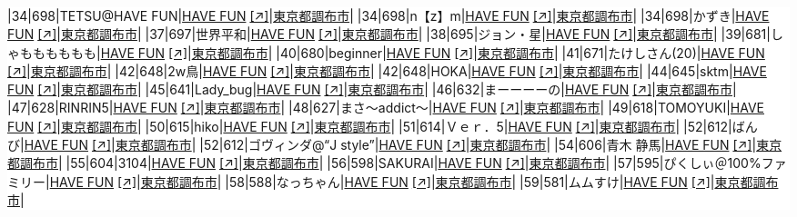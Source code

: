 |34|698|<span class="rank-name-pd">TETSU@HAVE FUN</span>|<a href="/darts/rank/shops/9838.html">HAVE FUN</a> <a href="https://vs.phoenixdarts.com/jp/shop/shopDetailInfo/s_9838?s_seq=9838">[↗]</a>|<a href="/darts/rank/東京都/調布市">東京都調布市</a>|
|34|698|<span class="rank-name-pd">n【z】m</span>|<a href="/darts/rank/shops/9838.html">HAVE FUN</a> <a href="https://vs.phoenixdarts.com/jp/shop/shopDetailInfo/s_9838?s_seq=9838">[↗]</a>|<a href="/darts/rank/東京都/調布市">東京都調布市</a>|
|34|698|<span class="rank-name-pd">かずき</span>|<a href="/darts/rank/shops/9838.html">HAVE FUN</a> <a href="https://vs.phoenixdarts.com/jp/shop/shopDetailInfo/s_9838?s_seq=9838">[↗]</a>|<a href="/darts/rank/東京都/調布市">東京都調布市</a>|
|37|697|<span class="rank-name-pd">世界平和</span>|<a href="/darts/rank/shops/9838.html">HAVE FUN</a> <a href="https://vs.phoenixdarts.com/jp/shop/shopDetailInfo/s_9838?s_seq=9838">[↗]</a>|<a href="/darts/rank/東京都/調布市">東京都調布市</a>|
|38|695|<span class="rank-name-pd">ジョン・星</span>|<a href="/darts/rank/shops/9838.html">HAVE FUN</a> <a href="https://vs.phoenixdarts.com/jp/shop/shopDetailInfo/s_9838?s_seq=9838">[↗]</a>|<a href="/darts/rank/東京都/調布市">東京都調布市</a>|
|39|681|<span class="rank-name-pd">しゃもももももも</span>|<a href="/darts/rank/shops/9838.html">HAVE FUN</a> <a href="https://vs.phoenixdarts.com/jp/shop/shopDetailInfo/s_9838?s_seq=9838">[↗]</a>|<a href="/darts/rank/東京都/調布市">東京都調布市</a>|
|40|680|<span class="rank-name-pd">beginner</span>|<a href="/darts/rank/shops/9838.html">HAVE FUN</a> <a href="https://vs.phoenixdarts.com/jp/shop/shopDetailInfo/s_9838?s_seq=9838">[↗]</a>|<a href="/darts/rank/東京都/調布市">東京都調布市</a>|
|41|671|<span class="rank-name-pd">たけしさん(20)</span>|<a href="/darts/rank/shops/9838.html">HAVE FUN</a> <a href="https://vs.phoenixdarts.com/jp/shop/shopDetailInfo/s_9838?s_seq=9838">[↗]</a>|<a href="/darts/rank/東京都/調布市">東京都調布市</a>|
|42|648|<span class="rank-name-pd">2w鳥</span>|<a href="/darts/rank/shops/9838.html">HAVE FUN</a> <a href="https://vs.phoenixdarts.com/jp/shop/shopDetailInfo/s_9838?s_seq=9838">[↗]</a>|<a href="/darts/rank/東京都/調布市">東京都調布市</a>|
|42|648|<span class="rank-name-pd">HOKA</span>|<a href="/darts/rank/shops/9838.html">HAVE FUN</a> <a href="https://vs.phoenixdarts.com/jp/shop/shopDetailInfo/s_9838?s_seq=9838">[↗]</a>|<a href="/darts/rank/東京都/調布市">東京都調布市</a>|
|44|645|<span class="rank-name-pd">sktm</span>|<a href="/darts/rank/shops/9838.html">HAVE FUN</a> <a href="https://vs.phoenixdarts.com/jp/shop/shopDetailInfo/s_9838?s_seq=9838">[↗]</a>|<a href="/darts/rank/東京都/調布市">東京都調布市</a>|
|45|641|<span class="rank-name-pd">Lady_bug</span>|<a href="/darts/rank/shops/9838.html">HAVE FUN</a> <a href="https://vs.phoenixdarts.com/jp/shop/shopDetailInfo/s_9838?s_seq=9838">[↗]</a>|<a href="/darts/rank/東京都/調布市">東京都調布市</a>|
|46|632|<span class="rank-name-pd">まーーーーの</span>|<a href="/darts/rank/shops/9838.html">HAVE FUN</a> <a href="https://vs.phoenixdarts.com/jp/shop/shopDetailInfo/s_9838?s_seq=9838">[↗]</a>|<a href="/darts/rank/東京都/調布市">東京都調布市</a>|
|47|628|<span class="rank-name-pd">RINRIN5</span>|<a href="/darts/rank/shops/9838.html">HAVE FUN</a> <a href="https://vs.phoenixdarts.com/jp/shop/shopDetailInfo/s_9838?s_seq=9838">[↗]</a>|<a href="/darts/rank/東京都/調布市">東京都調布市</a>|
|48|627|<span class="rank-name-pd">まさ～addict～</span>|<a href="/darts/rank/shops/9838.html">HAVE FUN</a> <a href="https://vs.phoenixdarts.com/jp/shop/shopDetailInfo/s_9838?s_seq=9838">[↗]</a>|<a href="/darts/rank/東京都/調布市">東京都調布市</a>|
|49|618|<span class="rank-name-pd">TOMOYUKI</span>|<a href="/darts/rank/shops/9838.html">HAVE FUN</a> <a href="https://vs.phoenixdarts.com/jp/shop/shopDetailInfo/s_9838?s_seq=9838">[↗]</a>|<a href="/darts/rank/東京都/調布市">東京都調布市</a>|
|50|615|<span class="rank-name-pd">hiko</span>|<a href="/darts/rank/shops/9838.html">HAVE FUN</a> <a href="https://vs.phoenixdarts.com/jp/shop/shopDetailInfo/s_9838?s_seq=9838">[↗]</a>|<a href="/darts/rank/東京都/調布市">東京都調布市</a>|
|51|614|<span class="rank-name-pd">Ｖｅｒ．5</span>|<a href="/darts/rank/shops/9838.html">HAVE FUN</a> <a href="https://vs.phoenixdarts.com/jp/shop/shopDetailInfo/s_9838?s_seq=9838">[↗]</a>|<a href="/darts/rank/東京都/調布市">東京都調布市</a>|
|52|612|<span class="rank-name-pd">ばんび</span>|<a href="/darts/rank/shops/9838.html">HAVE FUN</a> <a href="https://vs.phoenixdarts.com/jp/shop/shopDetailInfo/s_9838?s_seq=9838">[↗]</a>|<a href="/darts/rank/東京都/調布市">東京都調布市</a>|
|52|612|<span class="rank-name-pd">ゴヴィンダ@“J style”</span>|<a href="/darts/rank/shops/9838.html">HAVE FUN</a> <a href="https://vs.phoenixdarts.com/jp/shop/shopDetailInfo/s_9838?s_seq=9838">[↗]</a>|<a href="/darts/rank/東京都/調布市">東京都調布市</a>|
|54|606|<span class="rank-name-pd">青木 静馬</span>|<a href="/darts/rank/shops/9838.html">HAVE FUN</a> <a href="https://vs.phoenixdarts.com/jp/shop/shopDetailInfo/s_9838?s_seq=9838">[↗]</a>|<a href="/darts/rank/東京都/調布市">東京都調布市</a>|
|55|604|<span class="rank-name-pd">3104</span>|<a href="/darts/rank/shops/9838.html">HAVE FUN</a> <a href="https://vs.phoenixdarts.com/jp/shop/shopDetailInfo/s_9838?s_seq=9838">[↗]</a>|<a href="/darts/rank/東京都/調布市">東京都調布市</a>|
|56|598|<span class="rank-name-pd">SAKURAI</span>|<a href="/darts/rank/shops/9838.html">HAVE FUN</a> <a href="https://vs.phoenixdarts.com/jp/shop/shopDetailInfo/s_9838?s_seq=9838">[↗]</a>|<a href="/darts/rank/東京都/調布市">東京都調布市</a>|
|57|595|<span class="rank-name-pd">ぴくしぃ＠100%ファミリー</span>|<a href="/darts/rank/shops/9838.html">HAVE FUN</a> <a href="https://vs.phoenixdarts.com/jp/shop/shopDetailInfo/s_9838?s_seq=9838">[↗]</a>|<a href="/darts/rank/東京都/調布市">東京都調布市</a>|
|58|588|<span class="rank-name-pd">なっちゃん</span>|<a href="/darts/rank/shops/9838.html">HAVE FUN</a> <a href="https://vs.phoenixdarts.com/jp/shop/shopDetailInfo/s_9838?s_seq=9838">[↗]</a>|<a href="/darts/rank/東京都/調布市">東京都調布市</a>|
|59|581|<span class="rank-name-pd">ムムすけ</span>|<a href="/darts/rank/shops/9838.html">HAVE FUN</a> <a href="https://vs.phoenixdarts.com/jp/shop/shopDetailInfo/s_9838?s_seq=9838">[↗]</a>|<a href="/darts/rank/東京都/調布市">東京都調布市</a>|